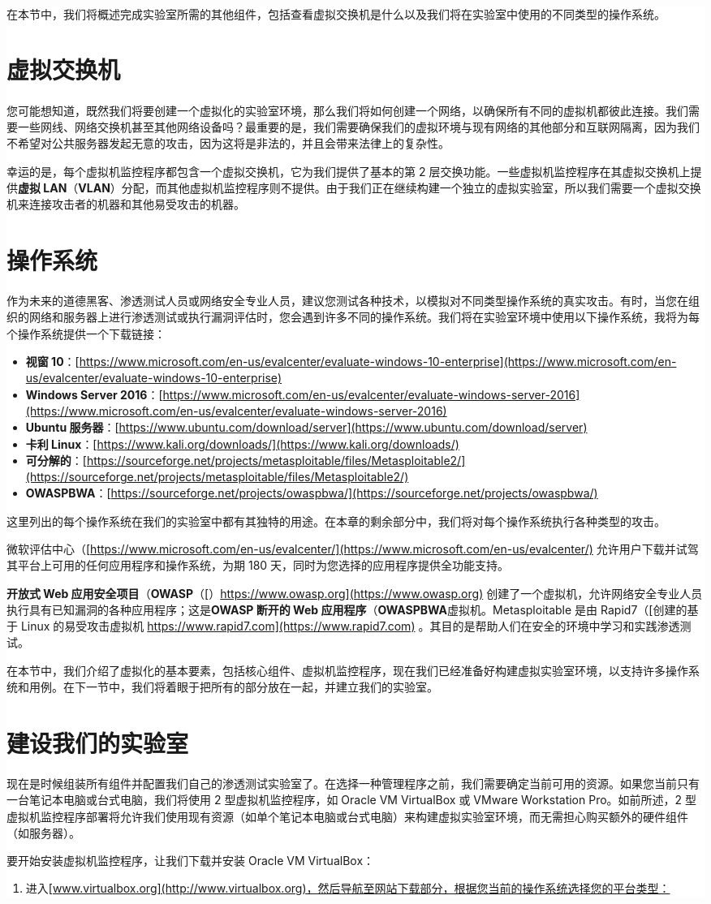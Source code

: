 在本节中，我们将概述完成实验室所需的其他组件，包括查看虚拟交换机是什么以及我们将在实验室中使用的不同类型的操作系统。

# 虚拟交换机

您可能想知道，既然我们将要创建一个虚拟化的实验室环境，那么我们将如何创建一个网络，以确保所有不同的虚拟机都彼此连接。我们需要一些网线、网络交换机甚至其他网络设备吗？最重要的是，我们需要确保我们的虚拟环境与现有网络的其他部分和互联网隔离，因为我们不希望对公共服务器发起无意的攻击，因为这将是非法的，并且会带来法律上的复杂性。

幸运的是，每个虚拟机监控程序都包含一个虚拟交换机，它为我们提供了基本的第 2 层交换功能。一些虚拟机监控程序在其虚拟交换机上提供**虚拟 LAN**（**VLAN**）分配，而其他虚拟机监控程序则不提供。由于我们正在继续构建一个独立的虚拟实验室，所以我们需要一个虚拟交换机来连接攻击者的机器和其他易受攻击的机器。

# 操作系统

作为未来的道德黑客、渗透测试人员或网络安全专业人员，建议您测试各种技术，以模拟对不同类型操作系统的真实攻击。有时，当您在组织的网络和服务器上进行渗透测试或执行漏洞评估时，您会遇到许多不同的操作系统。我们将在实验室环境中使用以下操作系统，我将为每个操作系统提供一个下载链接：

*   **视窗 10**：[https://www.microsoft.com/en-us/evalcenter/evaluate-windows-10-enterprise](https://www.microsoft.com/en-us/evalcenter/evaluate-windows-10-enterprise)
*   **Windows Server 2016**：[https://www.microsoft.com/en-us/evalcenter/evaluate-windows-server-2016](https://www.microsoft.com/en-us/evalcenter/evaluate-windows-server-2016)
*   **Ubuntu 服务器**：[https://www.ubuntu.com/download/server](https://www.ubuntu.com/download/server)
*   **卡利 Linux**：[https://www.kali.org/downloads/](https://www.kali.org/downloads/)
*   **可分解的**：[https://sourceforge.net/projects/metasploitable/files/Metasploitable2/](https://sourceforge.net/projects/metasploitable/files/Metasploitable2/)
*   **OWASPBWA**：[https://sourceforge.net/projects/owaspbwa/](https://sourceforge.net/projects/owaspbwa/)

这里列出的每个操作系统在我们的实验室中都有其独特的用途。在本章的剩余部分中，我们将对每个操作系统执行各种类型的攻击。

微软评估中心（[https://www.microsoft.com/en-us/evalcenter/](https://www.microsoft.com/en-us/evalcenter/) 允许用户下载并试驾其平台上可用的任何应用程序和操作系统，为期 180 天，同时为您选择的应用程序提供全功能支持。

**开放式 Web 应用安全项目**（**OWASP**（[）https://www.owasp.org](https://www.owasp.org) 创建了一个虚拟机，允许网络安全专业人员执行具有已知漏洞的各种应用程序；这是**OWASP 断开的 Web 应用程序**（**OWASPBWA**虚拟机。Metasploitable 是由 Rapid7（[创建的基于 Linux 的易受攻击虚拟机 https://www.rapid7.com](https://www.rapid7.com) 。其目的是帮助人们在安全的环境中学习和实践渗透测试。

在本节中，我们介绍了虚拟化的基本要素，包括核心组件、虚拟机监控程序，现在我们已经准备好构建虚拟实验室环境，以支持许多操作系统和用例。在下一节中，我们将着眼于把所有的部分放在一起，并建立我们的实验室。

# 建设我们的实验室

现在是时候组装所有组件并配置我们自己的渗透测试实验室了。在选择一种管理程序之前，我们需要确定当前可用的资源。如果您当前只有一台笔记本电脑或台式电脑，我们将使用 2 型虚拟机监控程序，如 Oracle VM VirtualBox 或 VMware Workstation Pro。如前所述，2 型虚拟机监控程序部署将允许我们使用现有资源（如单个笔记本电脑或台式电脑）来构建虚拟实验室环境，而无需担心购买额外的硬件组件（如服务器）。

要开始安装虚拟机监控程序，让我们下载并安装 Oracle VM VirtualBox：

1.  进入[www.virtualbox.org](http://www.virtualbox.org)，然后导航至网站下载部分，根据您当前的操作系统选择您的平台类型：
